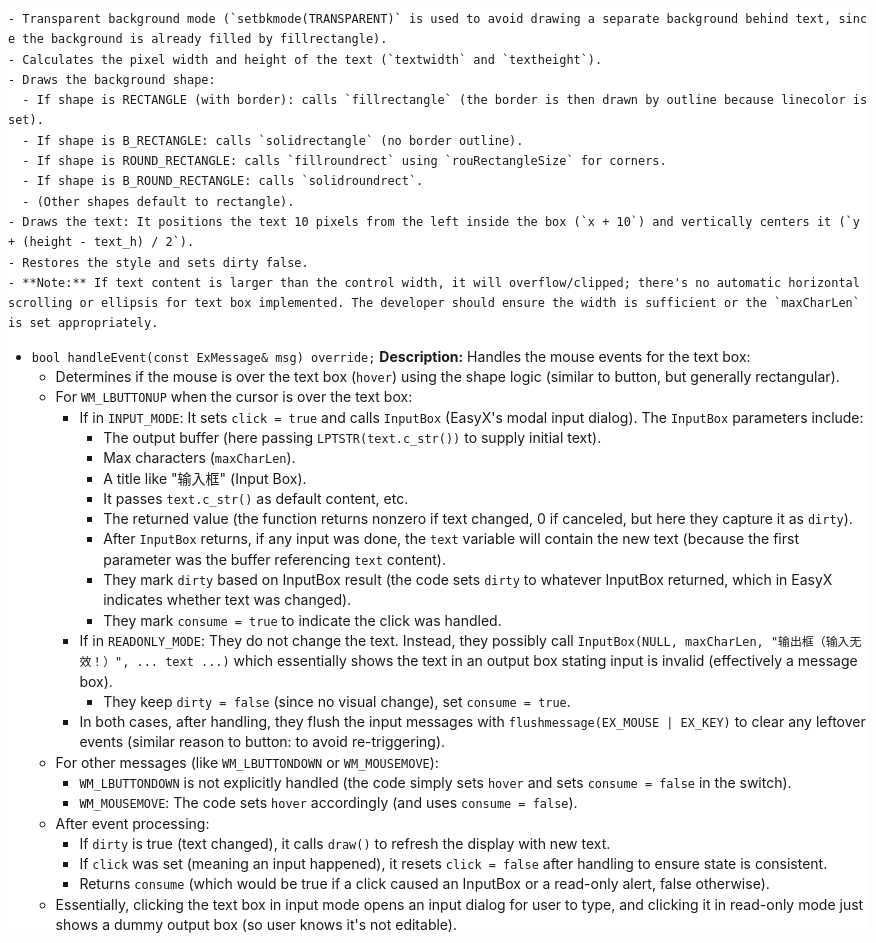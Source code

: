     - Transparent background mode (`setbkmode(TRANSPARENT)` is used to avoid drawing a separate background behind text, since the background is already filled by fillrectangle).
    - Calculates the pixel width and height of the text (`textwidth` and `textheight`).
    - Draws the background shape:
      - If shape is RECTANGLE (with border): calls `fillrectangle` (the border is then drawn by outline because linecolor is set).
      - If shape is B_RECTANGLE: calls `solidrectangle` (no border outline).
      - If shape is ROUND_RECTANGLE: calls `fillroundrect` using `rouRectangleSize` for corners.
      - If shape is B_ROUND_RECTANGLE: calls `solidroundrect`.
      - (Other shapes default to rectangle).
    - Draws the text: It positions the text 10 pixels from the left inside the box (`x + 10`) and vertically centers it (`y + (height - text_h) / 2`).
    - Restores the style and sets dirty false.
    - **Note:** If text content is larger than the control width, it will overflow/clipped; there's no automatic horizontal scrolling or ellipsis for text box implemented. The developer should ensure the width is sufficient or the `maxCharLen` is set appropriately.
  - `bool handleEvent(const ExMessage& msg) override;`
    **Description:** Handles the mouse events for the text box:
    - Determines if the mouse is over the text box (`hover`) using the shape logic (similar to button, but generally rectangular).
    - For `WM_LBUTTONUP` when the cursor is over the text box:
      - If in `INPUT_MODE`: It sets `click = true` and calls `InputBox` (EasyX's modal input dialog). The `InputBox` parameters include:
        - The output buffer (here passing `LPTSTR(text.c_str())` to supply initial text).
        - Max characters (`maxCharLen`).
        - A title like "输入框" (Input Box).
        - It passes `text.c_str()` as default content, etc.
        - The returned value (the function returns nonzero if text changed, 0 if canceled, but here they capture it as `dirty`).
        - After `InputBox` returns, if any input was done, the `text` variable will contain the new text (because the first parameter was the buffer referencing `text` content).
        - They mark `dirty` based on InputBox result (the code sets `dirty` to whatever InputBox returned, which in EasyX indicates whether text was changed).
        - They mark `consume = true` to indicate the click was handled.
      - If in `READONLY_MODE`: They do not change the text. Instead, they possibly call `InputBox(NULL, maxCharLen, "输出框（输入无效！）", ... text ...)` which essentially shows the text in an output box stating input is invalid (effectively a message box).
        - They keep `dirty = false` (since no visual change), set `consume = true`.
      - In both cases, after handling, they flush the input messages with `flushmessage(EX_MOUSE | EX_KEY)` to clear any leftover events (similar reason to button: to avoid re-triggering).
    - For other messages (like `WM_LBUTTONDOWN` or `WM_MOUSEMOVE`):
      - `WM_LBUTTONDOWN` is not explicitly handled (the code simply sets `hover` and sets `consume = false` in the switch).
      - `WM_MOUSEMOVE`: The code sets `hover` accordingly (and uses `consume = false`).
    - After event processing:
      - If `dirty` is true (text changed), it calls `draw()` to refresh the display with new text.
      - If `click` was set (meaning an input happened), it resets `click = false` after handling to ensure state is consistent.
      - Returns `consume` (which would be true if a click caused an InputBox or a read-only alert, false otherwise).
    - Essentially, clicking the text box in input mode opens an input dialog for user to type, and clicking it in read-only mode just shows a dummy output box (so user knows it's not editable).
